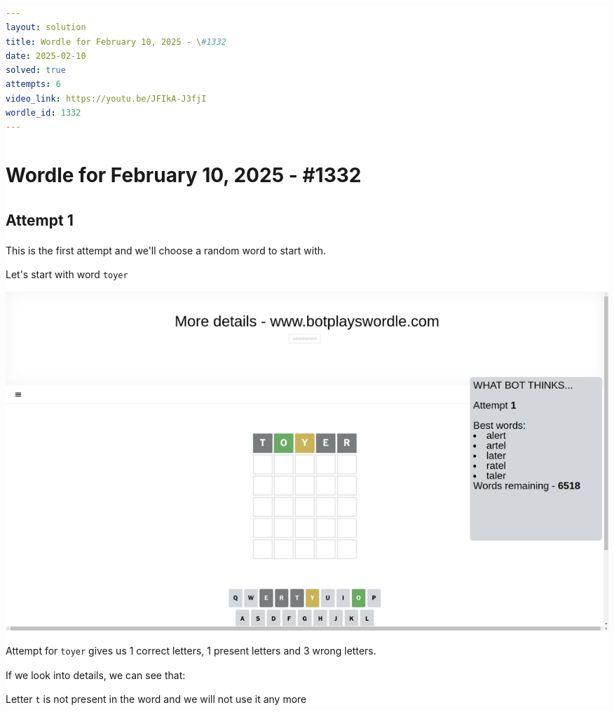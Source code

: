 ```yaml
---
layout: solution
title: Wordle for February 10, 2025 - \#1332
date: 2025-02-10
solved: true
attempts: 6
video_link: https://youtu.be/JFIkA-J3fjI
wordle_id: 1332
---
```


# Wordle for February 10, 2025 - \#1332

## Attempt 1

This is the first attempt and we'll choose a random word to start with.

Let's start with word `toyer`

![Attempt 1](2025-02-10/attempt-1.png)

Attempt for `toyer` gives us 1 correct letters, 1 present letters and 3 wrong letters.

If we look into details, we can see that:

Letter `t` is not present in the word and we will not use it any more
